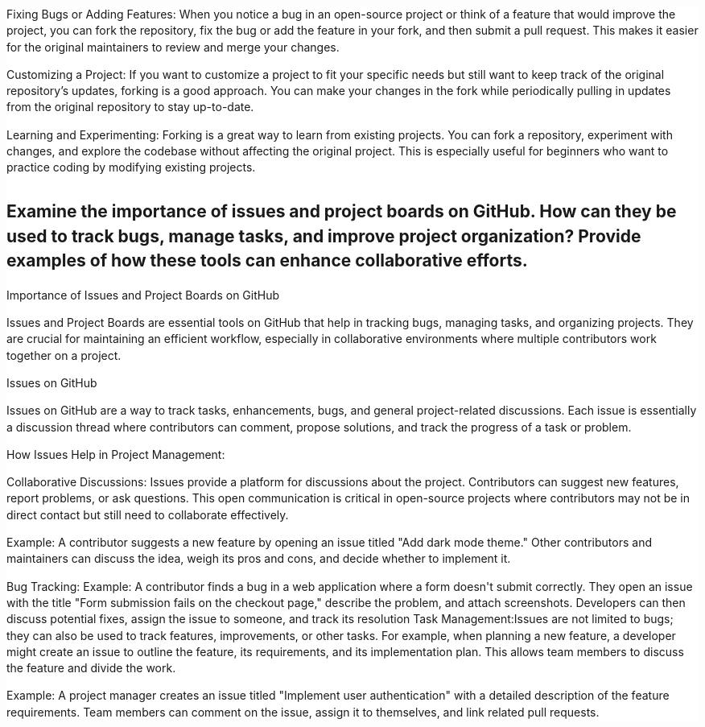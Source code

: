 Fixing Bugs or Adding Features: When you notice a bug in an open-source project or think of a feature that would improve the project, you can fork the repository, fix the bug or add the feature in your fork, and then submit a pull request. This makes it easier for the original maintainers to review and merge your changes.

Customizing a Project: If you want to customize a project to fit your specific needs but still want to keep track of the original repository’s updates, forking is a good approach. You can make your changes in the fork while periodically pulling in updates from the original repository to stay up-to-date.

Learning and Experimenting: Forking is a great way to learn from existing projects. You can fork a repository, experiment with changes, and explore the codebase without affecting the original project. This is especially useful for beginners who want to practice coding by modifying existing projects.

 
## Examine the importance of issues and project boards on GitHub. How can they be used to track bugs, manage tasks, and improve project organization? Provide examples of how these tools can enhance collaborative efforts.

Importance of Issues and Project Boards on GitHub

Issues and Project Boards are essential tools on GitHub that help in tracking bugs, managing tasks, and organizing projects. They are crucial for maintaining an efficient workflow, especially in collaborative environments where multiple contributors work together on a project.

Issues on GitHub

Issues on GitHub are a way to track tasks, enhancements, bugs, and general project-related discussions. Each issue is essentially a discussion thread where contributors can comment, propose solutions, and track the progress of a task or problem.

How Issues Help in Project Management:

Collaborative Discussions: Issues provide a platform for discussions about the project. Contributors can suggest new features, report problems, or ask questions. This open communication is critical in open-source projects where contributors may not be in direct contact but still need to collaborate effectively.

Example: A contributor suggests a new feature by opening an issue titled "Add dark mode theme." Other contributors and maintainers can discuss the idea, weigh its pros and cons, and decide whether to implement it.

Bug Tracking: Example: A contributor finds a bug in a web application where a form doesn't submit correctly. They open an issue with the title "Form submission fails on the checkout page," describe the problem, and attach screenshots. Developers can then discuss potential fixes, assign the issue to someone, and track its resolution
Task Management:Issues are not limited to bugs; they can also be used to track features, improvements, or other tasks. For example, when planning a new feature, a developer might create an issue to outline the feature, its requirements, and its implementation plan. This allows team members to discuss the feature and divide the work.

Example: A project manager creates an issue titled "Implement user authentication" with a detailed description of the feature requirements. Team members can comment on the issue, assign it to themselves, and link related pull requests.
